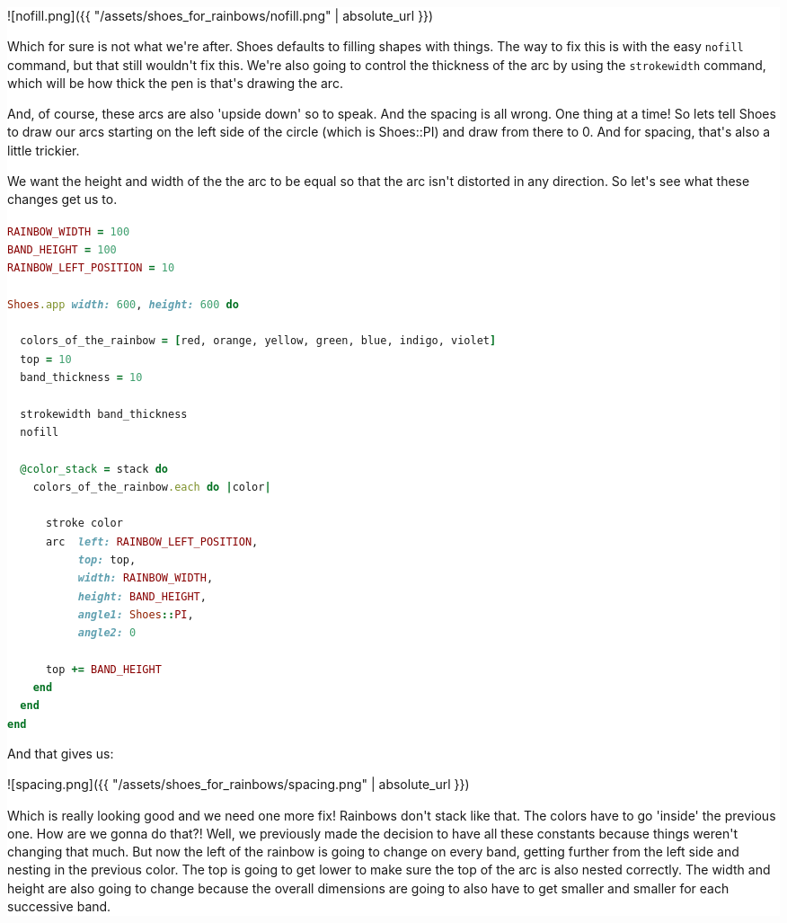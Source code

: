 ![nofill.png]({{ "/assets/shoes_for_rainbows/nofill.png" | absolute_url }})

Which for sure is not what we're after.  Shoes defaults to filling shapes with things.  The way to fix this is with the easy `nofill` command, but that still wouldn't fix this.  We're also going to control the thickness of the arc by using the `strokewidth` command, which will be how thick the pen is that's drawing the arc.

And, of course, these arcs are also 'upside down' so to speak.  And the spacing is all wrong.  One thing at a time!  So lets tell Shoes to draw our arcs starting on the left side of the circle (which is Shoes::PI) and draw from there to 0.  And for spacing, that's also a little trickier.

We want the height and width of the the arc to be equal so that the arc isn't distorted in any direction.  So let's see what these changes get us to.

```ruby
RAINBOW_WIDTH = 100
BAND_HEIGHT = 100
RAINBOW_LEFT_POSITION = 10

Shoes.app width: 600, height: 600 do
  
  colors_of_the_rainbow = [red, orange, yellow, green, blue, indigo, violet]
  top = 10
  band_thickness = 10

  strokewidth band_thickness
  nofill

  @color_stack = stack do
    colors_of_the_rainbow.each do |color|
      
      stroke color
      arc  left: RAINBOW_LEFT_POSITION, 
           top: top, 
           width: RAINBOW_WIDTH, 
           height: BAND_HEIGHT,
           angle1: Shoes::PI,
           angle2: 0

      top += BAND_HEIGHT
    end
  end
end
```

And that gives us:

![spacing.png]({{ "/assets/shoes_for_rainbows/spacing.png" | absolute_url }})

Which is really looking good and we need one more fix!  Rainbows don't stack like that.  The colors have to go 'inside' the previous one.  How are we gonna do that?!  Well, we previously made the decision to have all these constants because things weren't changing that much.  But now the left of the rainbow is going to change on every band, getting further from the left side and nesting in the previous color.  The top is going to get lower to make sure the top of the arc is also nested correctly.  The width and height are also going to change because the overall dimensions are going to also have to get smaller and smaller for each successive band.
